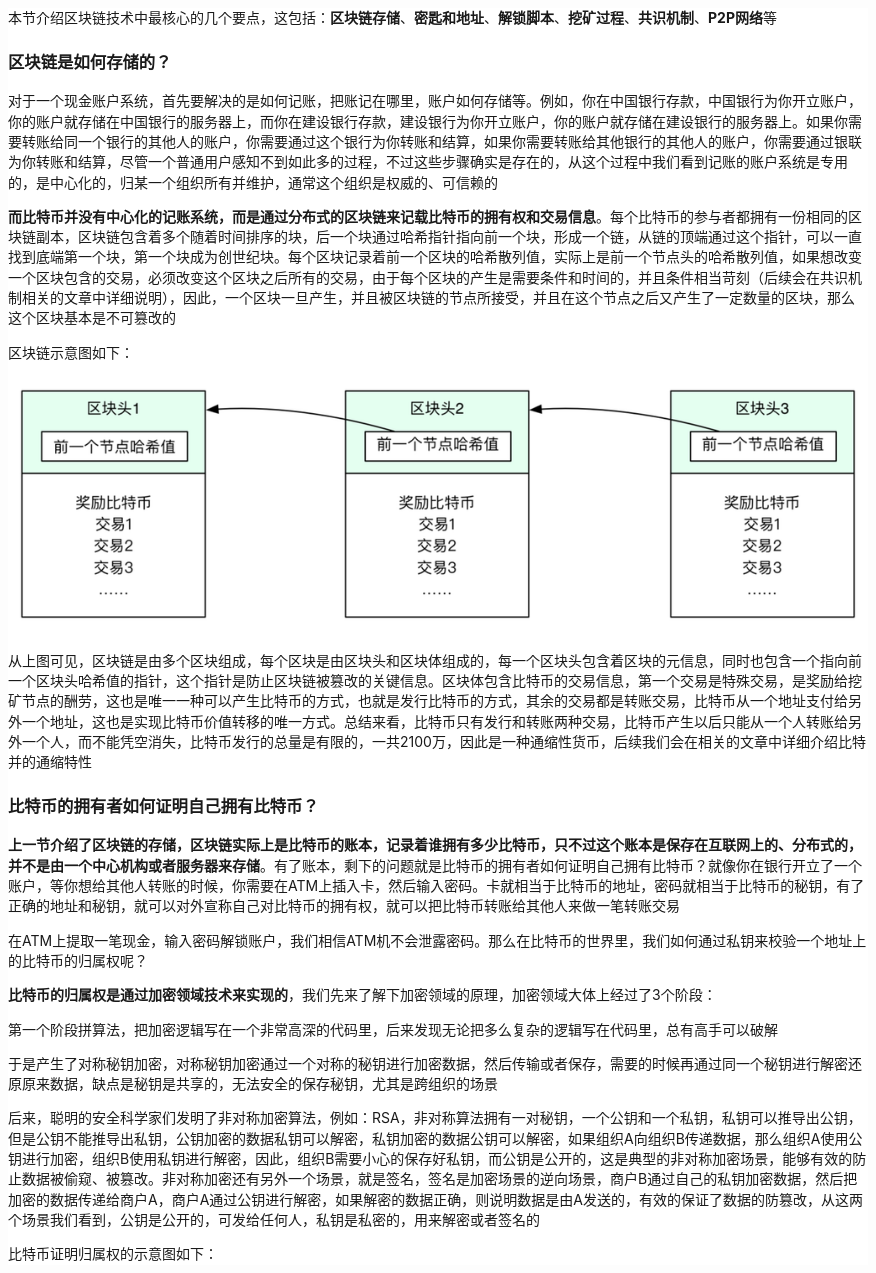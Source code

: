 本节介绍区块链技术中最核心的几个要点，这包括：**区块链存储**、**密匙和地址**、**解锁脚本**、**挖矿过程**、**共识机制**、**P2P网络**等

### 区块链是如何存储的？

对于一个现金账户系统，首先要解决的是如何记账，把账记在哪里，账户如何存储等。例如，你在中国银行存款，中国银行为你开立账户，你的账户就存储在中国银行的服务器上，而你在建设银行存款，建设银行为你开立账户，你的账户就存储在建设银行的服务器上。如果你需要转账给同一个银行的其他人的账户，你需要通过这个银行为你转账和结算，如果你需要转账给其他银行的其他人的账户，你需要通过银联为你转账和结算，尽管一个普通用户感知不到如此多的过程，不过这些步骤确实是存在的，从这个过程中我们看到记账的账户系统是专用的，是中心化的，归某一个组织所有并维护，通常这个组织是权威的、可信赖的

**而比特币并没有中心化的记账系统，而是通过分布式的区块链来记载比特币的拥有权和交易信息**。每个比特币的参与者都拥有一份相同的区块链副本，区块链包含着多个随着时间排序的块，后一个块通过哈希指针指向前一个块，形成一个链，从链的顶端通过这个指针，可以一直找到底端第一个块，第一个块成为创世纪块。每个区块记录着前一个区块的哈希散列值，实际上是前一个节点头的哈希散列值，如果想改变一个区块包含的交易，必须改变这个区块之后所有的交易，由于每个区块的产生是需要条件和时间的，并且条件相当苛刻（后续会在共识机制相关的文章中详细说明），因此，一个区块一旦产生，并且被区块链的节点所接受，并且在这个节点之后又产生了一定数量的区块，那么这个区块基本是不可篡改的

区块链示意图如下：

![image](./image/01.png)

从上图可见，区块链是由多个区块组成，每个区块是由区块头和区块体组成的，每一个区块头包含着区块的元信息，同时也包含一个指向前一个区块头哈希值的指针，这个指针是防止区块链被篡改的关键信息。区块体包含比特币的交易信息，第一个交易是特殊交易，是奖励给挖矿节点的酬劳，这也是唯一一种可以产生比特币的方式，也就是发行比特币的方式，其余的交易都是转账交易，比特币从一个地址支付给另外一个地址，这也是实现比特币价值转移的唯一方式。总结来看，比特币只有发行和转账两种交易，比特币产生以后只能从一个人转账给另外一个人，而不能凭空消失，比特币发行的总量是有限的，一共2100万，因此是一种通缩性货币，后续我们会在相关的文章中详细介绍比特并的通缩特性

### 比特币的拥有者如何证明自己拥有比特币？

**上一节介绍了区块链的存储，区块链实际上是比特币的账本，记录着谁拥有多少比特币，只不过这个账本是保存在互联网上的、分布式的，并不是由一个中心机构或者服务器来存储**。有了账本，剩下的问题就是比特币的拥有者如何证明自己拥有比特币？就像你在银行开立了一个账户，等你想给其他人转账的时候，你需要在ATM上插入卡，然后输入密码。卡就相当于比特币的地址，密码就相当于比特币的秘钥，有了正确的地址和秘钥，就可以对外宣称自己对比特币的拥有权，就可以把比特币转账给其他人来做一笔转账交易

在ATM上提取一笔现金，输入密码解锁账户，我们相信ATM机不会泄露密码。那么在比特币的世界里，我们如何通过私钥来校验一个地址上的比特币的归属权呢？

**比特币的归属权是通过加密领域技术来实现的**，我们先来了解下加密领域的原理，加密领域大体上经过了3个阶段：

第一个阶段拼算法，把加密逻辑写在一个非常高深的代码里，后来发现无论把多么复杂的逻辑写在代码里，总有高手可以破解

于是产生了对称秘钥加密，对称秘钥加密通过一个对称的秘钥进行加密数据，然后传输或者保存，需要的时候再通过同一个秘钥进行解密还原原来数据，缺点是秘钥是共享的，无法安全的保存秘钥，尤其是跨组织的场景

后来，聪明的安全科学家们发明了非对称加密算法，例如：RSA，非对称算法拥有一对秘钥，一个公钥和一个私钥，私钥可以推导出公钥，但是公钥不能推导出私钥，公钥加密的数据私钥可以解密，私钥加密的数据公钥可以解密，如果组织A向组织B传递数据，那么组织A使用公钥进行加密，组织B使用私钥进行解密，因此，组织B需要小心的保存好私钥，而公钥是公开的，这是典型的非对称加密场景，能够有效的防止数据被偷窥、被篡改。非对称加密还有另外一个场景，就是签名，签名是加密场景的逆向场景，商户B通过自己的私钥加密数据，然后把加密的数据传递给商户A，商户A通过公钥进行解密，如果解密的数据正确，则说明数据是由A发送的，有效的保证了数据的防篡改，从这两个场景我们看到，公钥是公开的，可发给任何人，私钥是私密的，用来解密或者签名的

比特币证明归属权的示意图如下：
